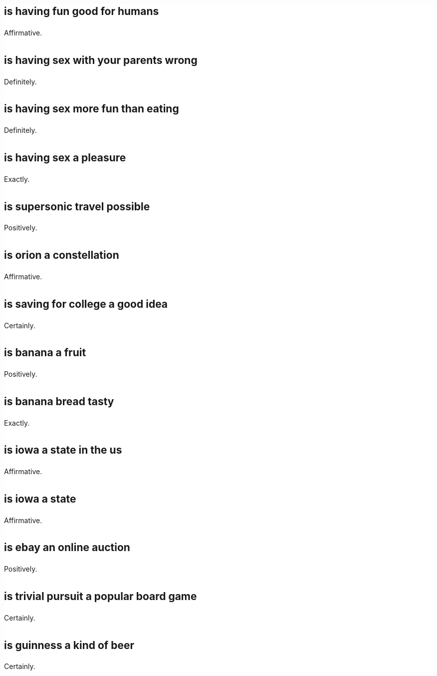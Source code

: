 ## is having fun good for humans
Affirmative.

## is having sex with your parents wrong
Definitely.

## is having sex more fun than eating
Definitely.

## is having sex a pleasure
Exactly.

## is supersonic travel possible
Positively.

## is orion a constellation
Affirmative.

## is saving for college a good idea
Certainly.

## is banana a fruit
Positively.

## is banana bread tasty
Exactly.

## is iowa a state in the us
Affirmative.

## is iowa a state
Affirmative.

## is ebay an online auction
Positively.

## is trivial pursuit a popular board game
Certainly.

## is guinness a kind of beer
Certainly.
